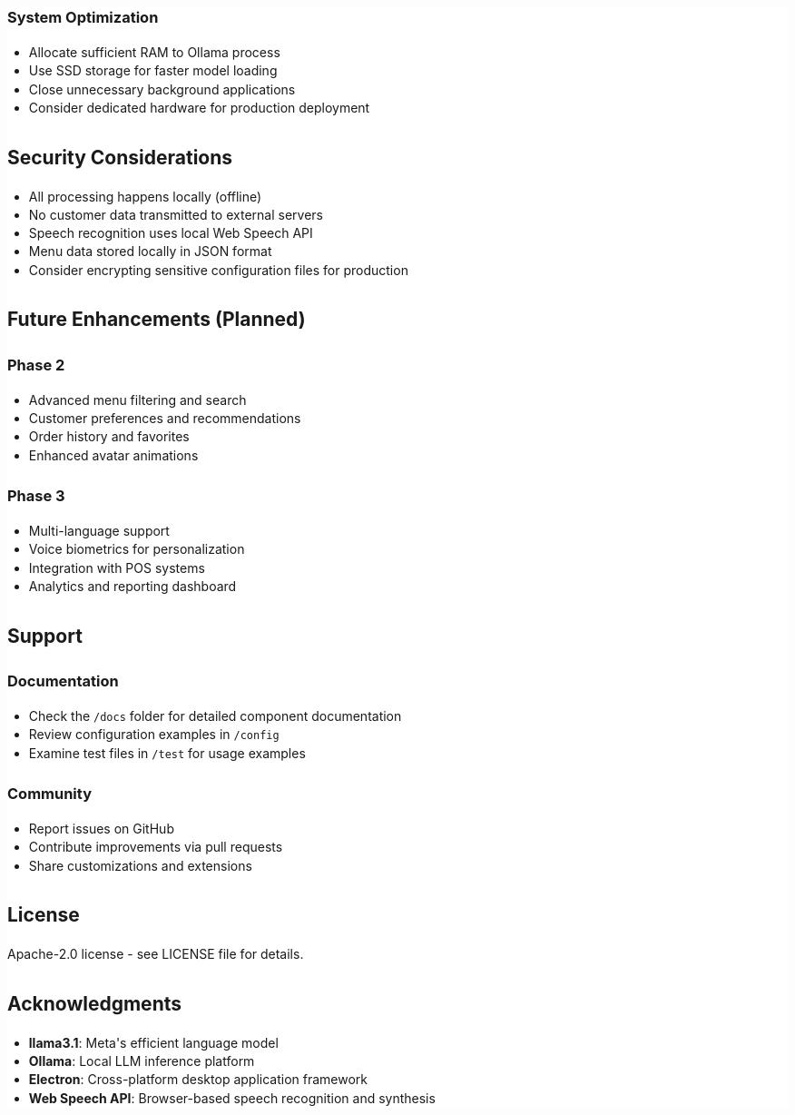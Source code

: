 ### System Optimization
- Allocate sufficient RAM to Ollama process
- Use SSD storage for faster model loading
- Close unnecessary background applications
- Consider dedicated hardware for production deployment

## Security Considerations

- All processing happens locally (offline)
- No customer data transmitted to external servers
- Speech recognition uses local Web Speech API
- Menu data stored locally in JSON format
- Consider encrypting sensitive configuration files for production

## Future Enhancements (Planned)

### Phase 2
- Advanced menu filtering and search
- Customer preferences and recommendations
- Order history and favorites
- Enhanced avatar animations

### Phase 3
- Multi-language support
- Voice biometrics for personalization
- Integration with POS systems
- Analytics and reporting dashboard

## Support

### Documentation
- Check the `/docs` folder for detailed component documentation
- Review configuration examples in `/config`
- Examine test files in `/test` for usage examples

### Community
- Report issues on GitHub
- Contribute improvements via pull requests
- Share customizations and extensions

## License

Apache-2.0 license - see LICENSE file for details.

## Acknowledgments

- **llama3.1**: Meta's efficient language model
- **Ollama**: Local LLM inference platform
- **Electron**: Cross-platform desktop application framework
- **Web Speech API**: Browser-based speech recognition and synthesis